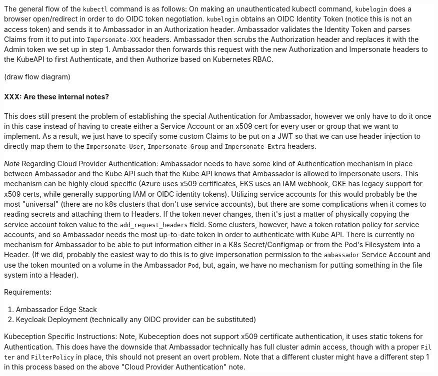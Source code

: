 
The general flow of the `kubectl` command is as follows: On making an unauthenticated kubectl command, `kubelogin` does a browser open/redirect in order to do OIDC token negotiation.  `kubelogin` obtains an OIDC Identity Token (notice this is not an access token) and sends it to Ambassador in an Authorization header.  Ambassador validates the Identity Token and parses Claims from it to put into `Impersonate-XXX` headers.  Ambassador then scrubs the Authorization header and replaces it with the Admin token we set up in step 1.  Ambassador then forwards this request with the new Authorization and Impersonate headers to the KubeAPI to first Authenticate, and then Authorize based on Kubernetes RBAC.

(draw flow diagram)


#### XXX: Are these internal notes?

 This does still present the problem of establishing the special Authentication for Ambassador, however we only have to do it once in this case instead of having to create either a Service Account or an x509 cert for every user or group that we want to implement.  As a result, we just have to specify some custom Claims to be put on a JWT so that we can use header injection to directly map them to the `Impersonate-User`, `Impersonate-Group` and `Impersonate-Extra` headers.

*Note* Regarding Cloud Provider Authentication: Ambassador needs to have some kind of Authentication mechanism in place between Ambassador and the Kube API such that the Kube API knows that Ambassador is allowed to impersonate users.  This mechanism can be highly cloud specific (Azure uses x509 certificates, EKS uses an IAM webhook, GKE has legacy support for x509 certs, while generally supporting IAM or OIDC identity tokens).  Utilizing service accounts for this would probably be the most "universal" (there are no k8s clusters that don't use service accounts), but there are some complications when it comes to reading secrets and attaching them to Headers.  If the token never changes, then it's just a matter of physically copying the service account token value to the `add_request_headers` field.  Some clusters, however, have a token rotation policy for service accounts, and so Ambassador needs the most up-to-date token in order to authenticate with Kube API.  There is currently no mechanism for Ambassador to be able to put information either in a K8s Secret/Configmap or from the Pod's Filesystem into a Header. (If we did, probably the easiest way to do this is to give impersonation permission to the `ambassador` Service Account and use the token mounted on a volume in the Ambassador `Pod`, but, again, we have no mechanism for putting something in the file system into a Header).

Requirements:
1. Ambassador Edge Stack
2. Keycloak Deployment (technically any OIDC provider can be substituted)

Kubeception Specific Instructions:
Note, Kubeception does not support x509 certificate authentication, it uses static tokens for Authentication.  This does have the downside that Ambassador technically has full cluster admin access, though with a proper `Filter` and `FilterPolicy` in place, this should not present an overt problem.  Note that a different cluster might have a different step 1 in this process based on the above "Cloud Provider Authentication" note.

